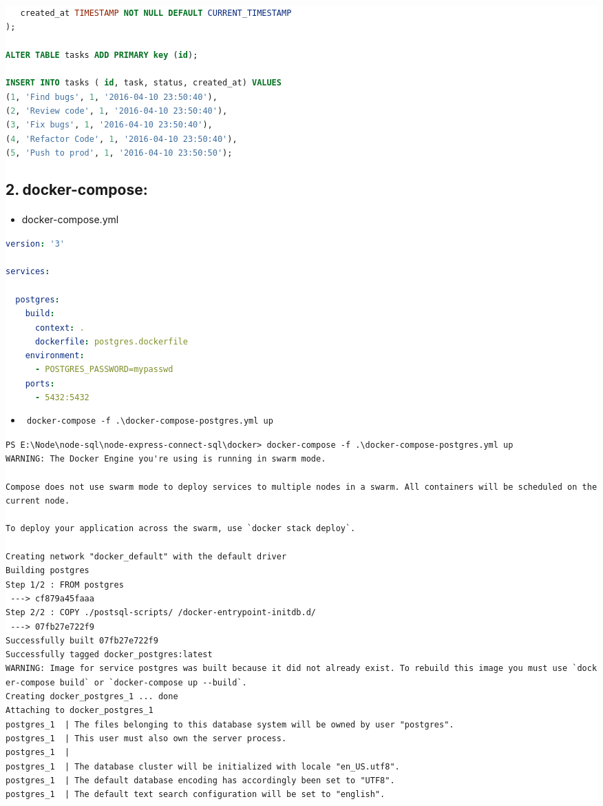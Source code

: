 ~~~sql
   created_at TIMESTAMP NOT NULL DEFAULT CURRENT_TIMESTAMP
);

ALTER TABLE tasks ADD PRIMARY key (id);

INSERT INTO tasks ( id, task, status, created_at) VALUES 
(1, 'Find bugs', 1, '2016-04-10 23:50:40'),
(2, 'Review code', 1, '2016-04-10 23:50:40'),
(3, 'Fix bugs', 1, '2016-04-10 23:50:40'),
(4, 'Refactor Code', 1, '2016-04-10 23:50:40'),
(5, 'Push to prod', 1, '2016-04-10 23:50:50');
~~~





##  2. docker-compose:

- docker-compose.yml

~~~yml
version: '3'

services:
  
  postgres:
    build:
      context: .
      dockerfile: postgres.dockerfile
    environment:
      - POSTGRES_PASSWORD=mypasswd
    ports:
      - 5432:5432
~~~

- ` docker-compose -f .\docker-compose-postgres.yml up`

~~~
PS E:\Node\node-sql\node-express-connect-sql\docker> docker-compose -f .\docker-compose-postgres.yml up
WARNING: The Docker Engine you're using is running in swarm mode.

Compose does not use swarm mode to deploy services to multiple nodes in a swarm. All containers will be scheduled on the current node.

To deploy your application across the swarm, use `docker stack deploy`.

Creating network "docker_default" with the default driver
Building postgres
Step 1/2 : FROM postgres
 ---> cf879a45faaa
Step 2/2 : COPY ./postsql-scripts/ /docker-entrypoint-initdb.d/
 ---> 07fb27e722f9
Successfully built 07fb27e722f9
Successfully tagged docker_postgres:latest
WARNING: Image for service postgres was built because it did not already exist. To rebuild this image you must use `docker-compose build` or `docker-compose up --build`.
Creating docker_postgres_1 ... done                                                                                     Attaching to docker_postgres_1
postgres_1  | The files belonging to this database system will be owned by user "postgres".
postgres_1  | This user must also own the server process.
postgres_1  |
postgres_1  | The database cluster will be initialized with locale "en_US.utf8".
postgres_1  | The default database encoding has accordingly been set to "UTF8".
postgres_1  | The default text search configuration will be set to "english".
~~~